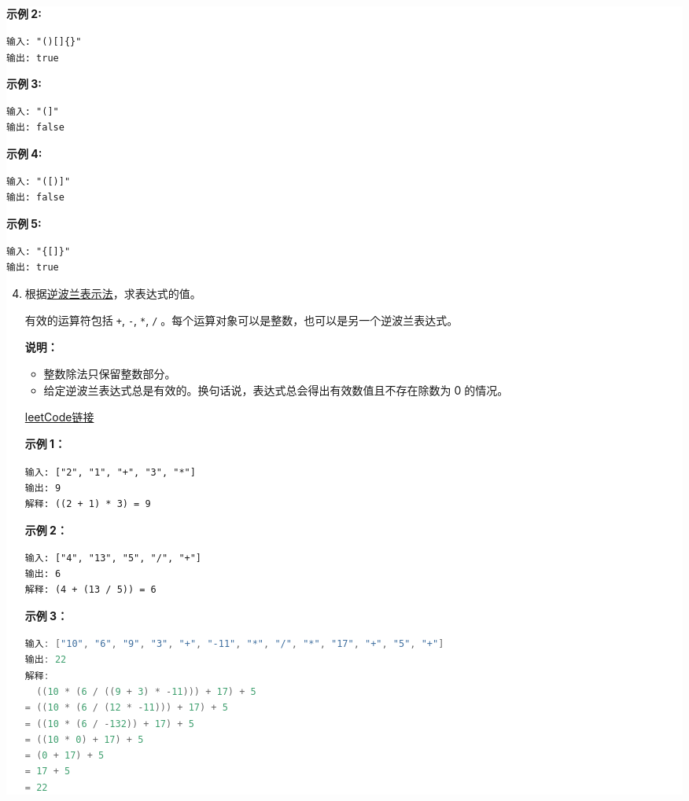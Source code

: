    **示例 2:**

   ```
   输入: "()[]{}"
   输出: true
   ```

   **示例 3:**

   ```
   输入: "(]"
   输出: false
   ```

   **示例 4:**

   ```
   输入: "([)]"
   输出: false
   ```

   **示例 5:**

   ```
   输入: "{[]}"
   输出: true
   ```

4. 根据[逆波兰表示法](https://baike.baidu.com/item/%E9%80%86%E6%B3%A2%E5%85%B0%E5%BC%8F/128437)，求表达式的值。

   有效的运算符包括 `+`, `-`, `*`, `/` 。每个运算对象可以是整数，也可以是另一个逆波兰表达式。

   **说明：**

   - 整数除法只保留整数部分。
   - 给定逆波兰表达式总是有效的。换句话说，表达式总会得出有效数值且不存在除数为 0 的情况。

   [leetCode链接](https://leetcode-cn.com/problems/evaluate-reverse-polish-notation/description/)

   **示例 1：**

   ```
   输入: ["2", "1", "+", "3", "*"]
   输出: 9
   解释: ((2 + 1) * 3) = 9
   ```

   **示例 2：**

   ```
   输入: ["4", "13", "5", "/", "+"]
   输出: 6
   解释: (4 + (13 / 5)) = 6
   ```

   **示例 3：**

   ```C
   输入: ["10", "6", "9", "3", "+", "-11", "*", "/", "*", "17", "+", "5", "+"]
   输出: 22
   解释: 
     ((10 * (6 / ((9 + 3) * -11))) + 17) + 5
   = ((10 * (6 / (12 * -11))) + 17) + 5
   = ((10 * (6 / -132)) + 17) + 5
   = ((10 * 0) + 17) + 5
   = (0 + 17) + 5
   = 17 + 5
   = 22
   ```
